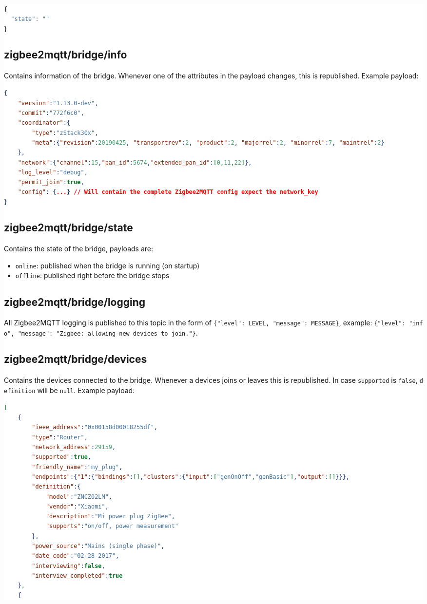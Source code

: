 ```js
{
  "state": ""
}
```

## zigbee2mqtt/bridge/info
Contains information of the bridge.
Whenever one of the attributes in the payload changes, this is republished.
Example payload:

```json
{
    "version":"1.13.0-dev",
    "commit":"772f6c0",
    "coordinator":{
        "type":"zStack30x",
        "meta":{"revision":20190425, "transportrev":2, "product":2, "majorrel":2, "minorrel":7, "maintrel":2}
    },
    "network":{"channel":15,"pan_id":5674,"extended_pan_id":[0,11,22]},
    "log_level":"debug",
    "permit_join":true,
    "config": {...} // Will contain the complete Zigbee2MQTT config expect the network_key
}
```

## zigbee2mqtt/bridge/state
Contains the state of the bridge, payloads are:
* `online`: published when the bridge is running (on startup)
* `offline`: published right before the bridge stops

## zigbee2mqtt/bridge/logging
All Zigbee2MQTT logging is published to this topic in the form of `{"level": LEVEL, "message": MESSAGE}`, example: `{"level": "info", "message": "Zigbee: allowing new devices to join."}`.

## zigbee2mqtt/bridge/devices
Contains the devices connected to the bridge.
Whenever a devices joins or leaves this is republished.
In case `supported` is `false`, `definition` will be `null`.
Example payload:

```json
[
    {
        "ieee_address":"0x00158d00018255df",
        "type":"Router",
        "network_address":29159,
        "supported":true,
        "friendly_name":"my_plug",
        "endpoints":{"1":{"bindings":[],"clusters":{"input":["genOnOff","genBasic"],"output":[]}}},
        "definition":{
            "model":"ZNCZ02LM",
            "vendor":"Xiaomi",
            "description":"Mi power plug ZigBee",
            "supports":"on/off, power measurement"
        },
        "power_source":"Mains (single phase)",
        "date_code":"02-28-2017",
        "interviewing":false,
        "interview_completed":true
    },
    {
```